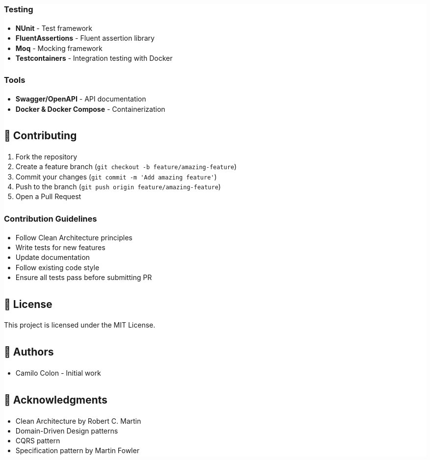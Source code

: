 ### Testing
- **NUnit** - Test framework
- **FluentAssertions** - Fluent assertion library
- **Moq** - Mocking framework
- **Testcontainers** - Integration testing with Docker

### Tools
- **Swagger/OpenAPI** - API documentation
- **Docker & Docker Compose** - Containerization

## 🤝 Contributing

1. Fork the repository
2. Create a feature branch (`git checkout -b feature/amazing-feature`)
3. Commit your changes (`git commit -m 'Add amazing feature'`)
4. Push to the branch (`git push origin feature/amazing-feature`)
5. Open a Pull Request

### Contribution Guidelines

- Follow Clean Architecture principles
- Write tests for new features
- Update documentation
- Follow existing code style
- Ensure all tests pass before submitting PR

## 📝 License

This project is licensed under the MIT License.

## 👥 Authors

- Camilo Colon - Initial work

## 🙏 Acknowledgments

- Clean Architecture by Robert C. Martin
- Domain-Driven Design patterns
- CQRS pattern
- Specification pattern by Martin Fowler
